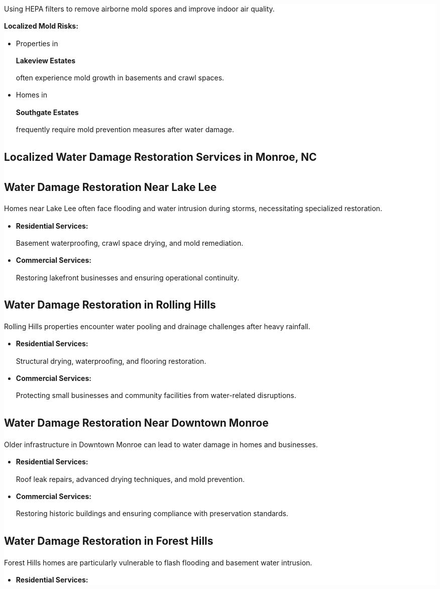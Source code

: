    Using HEPA filters to remove airborne mold spores and improve indoor air quality.

**Localized Mold Risks:**

* Properties in 

  **Lakeview Estates**

   often experience mold growth in basements and crawl spaces.
* Homes in 

  **Southgate Estates**

   frequently require mold prevention measures after water damage.

## **Localized Water Damage Restoration Services in Monroe, NC**

## **Water Damage Restoration Near Lake Lee**

Homes near Lake Lee often face flooding and water intrusion during storms, necessitating specialized restoration.

* **Residential Services:**

   Basement waterproofing, crawl space drying, and mold remediation.
* **Commercial Services:**

   Restoring lakefront businesses and ensuring operational continuity.

## **Water Damage Restoration in Rolling Hills**

Rolling Hills properties encounter water pooling and drainage challenges after heavy rainfall.

* **Residential Services:**

   Structural drying, waterproofing, and flooring restoration.
* **Commercial Services:**

   Protecting small businesses and community facilities from water-related disruptions.

## **Water Damage Restoration Near Downtown Monroe**

Older infrastructure in Downtown Monroe can lead to water damage in homes and businesses.

* **Residential Services:**

   Roof leak repairs, advanced drying techniques, and mold prevention.
* **Commercial Services:**

   Restoring historic buildings and ensuring compliance with preservation standards.

## **Water Damage Restoration in Forest Hills**

Forest Hills homes are particularly vulnerable to flash flooding and basement water intrusion.

* **Residential Services:**
